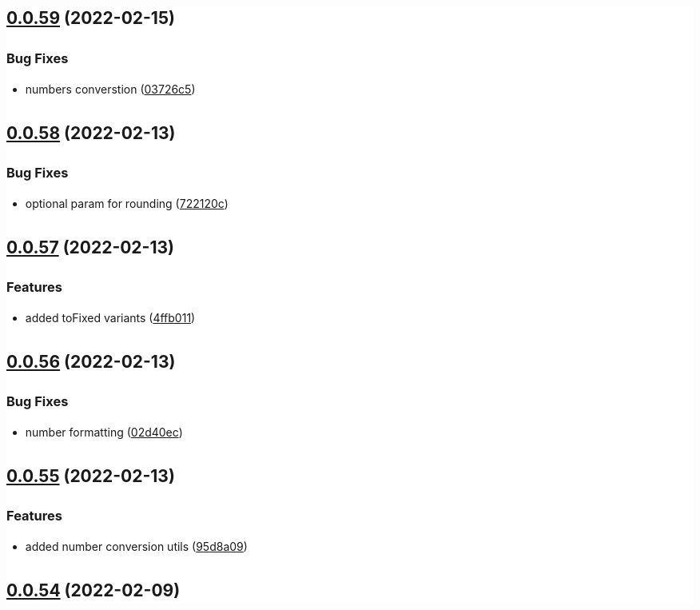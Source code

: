 ## [0.0.59](https://github.com/InjectiveLabs/injective-ts/compare/@injectivelabs/utils@0.0.58...@injectivelabs/utils@0.0.59) (2022-02-15)

### Bug Fixes

* numbers converstion ([03726c5](https://github.com/InjectiveLabs/injective-ts/commit/03726c58fdfda50aaa620146f072811002a2065f))

## [0.0.58](https://github.com/InjectiveLabs/injective-ts/compare/@injectivelabs/utils@0.0.57...@injectivelabs/utils@0.0.58) (2022-02-13)

### Bug Fixes

* optional param for rounding ([722120c](https://github.com/InjectiveLabs/injective-ts/commit/722120c5a3edd5113e14708c72a143f0550368f5))

## [0.0.57](https://github.com/InjectiveLabs/injective-ts/compare/@injectivelabs/utils@0.0.56...@injectivelabs/utils@0.0.57) (2022-02-13)

### Features

* added toFixed variants ([4ffb011](https://github.com/InjectiveLabs/injective-ts/commit/4ffb01154eca85aac949423682bfc87db21d7ea2))

## [0.0.56](https://github.com/InjectiveLabs/injective-ts/compare/@injectivelabs/utils@0.0.55...@injectivelabs/utils@0.0.56) (2022-02-13)

### Bug Fixes

* number formatting ([02d40ec](https://github.com/InjectiveLabs/injective-ts/commit/02d40ec51196dca87ff72d8e4920941ff5e62222))

## [0.0.55](https://github.com/InjectiveLabs/injective-ts/compare/@injectivelabs/utils@0.0.54...@injectivelabs/utils@0.0.55) (2022-02-13)

### Features

* added number conversion utils ([95d8a09](https://github.com/InjectiveLabs/injective-ts/commit/95d8a090d094421c5700abe34dec5e255da3cc7d))

## [0.0.54](https://github.com/InjectiveLabs/injective-ts/compare/@injectivelabs/utils@0.0.52...@injectivelabs/utils@0.0.54) (2022-02-09)
